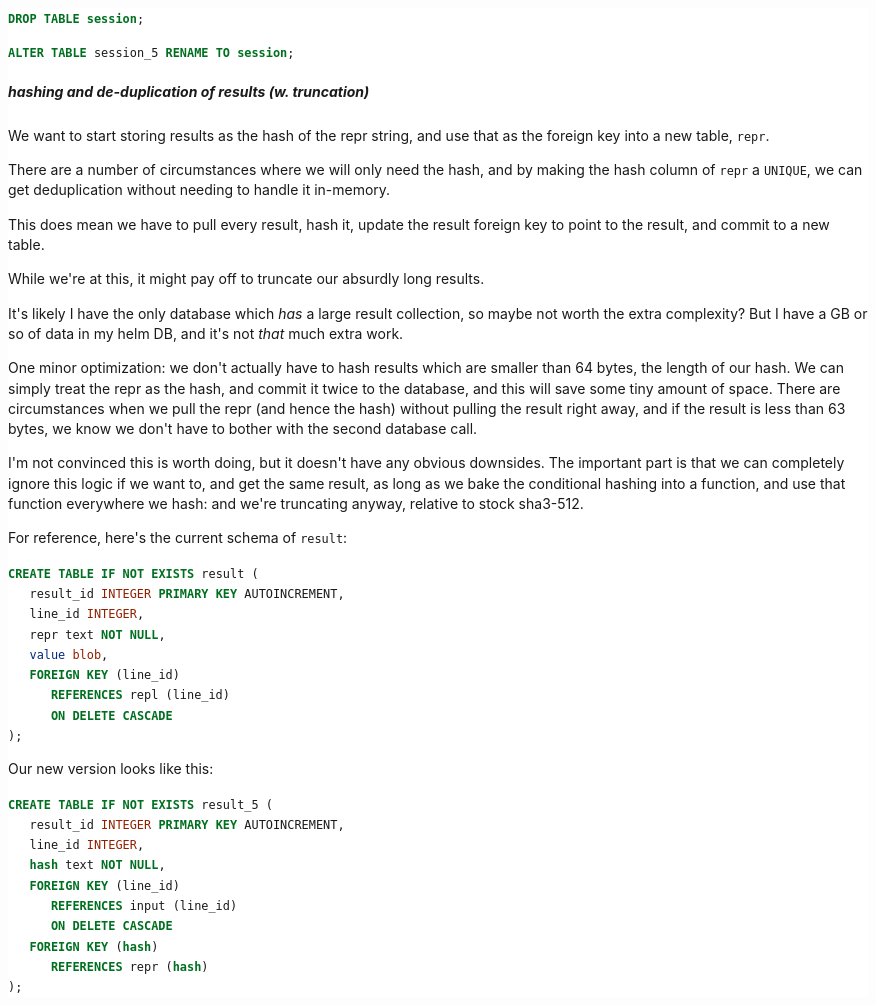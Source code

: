 ```sql
DROP TABLE session;
```

```sql
ALTER TABLE session_5 RENAME TO session;
```


##### hashing and de\-duplication of results \(w\. truncation\)

We want to start storing results as the hash of the repr string, and use that
as the foreign key into a new table, `repr`\.

There are a number of circumstances where we will only need the hash, and by
making the hash column of `repr` a `UNIQUE`, we can get deduplication
without needing to handle it in\-memory\.

This does mean we have to pull every result, hash it, update the result
foreign key to point to the result, and commit to a new table\.

While we're at this, it might pay off to truncate our absurdly long results\.

It's likely I have the only database which *has* a large result collection, so
maybe not worth the extra complexity? But I have a GB or so of data in my helm
DB, and it's not *that* much extra work\.

One minor optimization: we don't actually have to hash results which are
smaller than 64 bytes, the length of our hash\.  We can simply treat the repr
as the hash, and commit it twice to the database, and this will save some tiny
amount of space\.  There are circumstances when we pull the repr \(and hence the
hash\) without pulling the result right away, and if the result is less than 63
bytes, we know we don't have to bother with the second database call\.

I'm not convinced this is worth doing, but it doesn't have any obvious
downsides\.  The important part is that we can completely ignore this logic if
we want to, and get the same result, as long as we bake the conditional
hashing into a function, and use that function everywhere we hash: and we're
truncating anyway, relative to stock sha3\-512\.

For reference, here's the current schema of `result`:

```sql
CREATE TABLE IF NOT EXISTS result (
   result_id INTEGER PRIMARY KEY AUTOINCREMENT,
   line_id INTEGER,
   repr text NOT NULL,
   value blob,
   FOREIGN KEY (line_id)
      REFERENCES repl (line_id)
      ON DELETE CASCADE
);
```

Our new version looks like this:

```sql
CREATE TABLE IF NOT EXISTS result_5 (
   result_id INTEGER PRIMARY KEY AUTOINCREMENT,
   line_id INTEGER,
   hash text NOT NULL,
   FOREIGN KEY (line_id)
      REFERENCES input (line_id)
      ON DELETE CASCADE
   FOREIGN KEY (hash)
      REFERENCES repr (hash)
);
```

